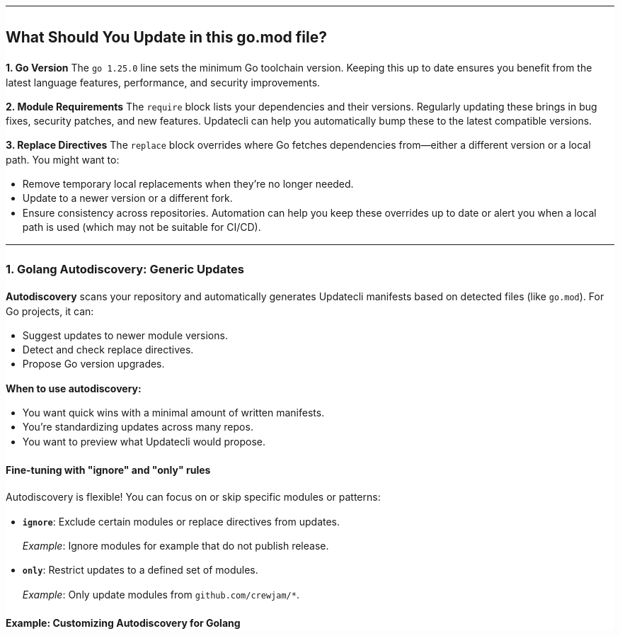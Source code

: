 </details>

---

## What Should You Update in this go.mod file?

**1. Go Version**
The `go 1.25.0` line sets the minimum Go toolchain version. Keeping this up to date ensures you benefit from the latest language features, performance, and security improvements.

**2. Module Requirements**
The `require` block lists your dependencies and their versions. Regularly updating these brings in bug fixes, security patches, and new features. Updatecli can help you automatically bump these to the latest compatible versions.

**3. Replace Directives**
The `replace` block overrides where Go fetches dependencies from—either a different version or a local path.
You might want to:

- Remove temporary local replacements when they’re no longer needed.
- Update to a newer version or a different fork.
- Ensure consistency across repositories.
Automation can help you keep these overrides up to date or alert you when a local path is used (which may not be suitable for CI/CD).

---

### 1. Golang Autodiscovery: Generic Updates

**Autodiscovery** scans your repository and automatically generates Updatecli manifests based on detected files (like `go.mod`). For Go projects, it can:

- Suggest updates to newer module versions.
- Detect and check replace directives.
- Propose Go version upgrades.

**When to use autodiscovery:**

- You want quick wins with a minimal amount of written manifests.
- You’re standardizing updates across many repos.
- You want to preview what Updatecli would propose.

#### Fine-tuning with "ignore" and "only" rules

Autodiscovery is flexible! You can focus on or skip specific modules or patterns:

- **`ignore`**: Exclude certain modules or replace directives from updates.

  _Example_: Ignore modules for example that do not publish release.

- **`only`**: Restrict updates to a defined set of modules.

  _Example_: Only update modules from `github.com/crewjam/*`.

#### Example: Customizing Autodiscovery for Golang
